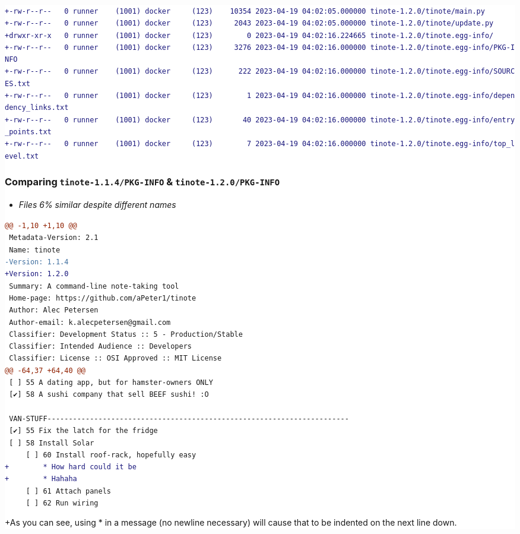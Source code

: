 ```diff
+-rw-r--r--   0 runner    (1001) docker     (123)    10354 2023-04-19 04:02:05.000000 tinote-1.2.0/tinote/main.py
+-rw-r--r--   0 runner    (1001) docker     (123)     2043 2023-04-19 04:02:05.000000 tinote-1.2.0/tinote/update.py
+drwxr-xr-x   0 runner    (1001) docker     (123)        0 2023-04-19 04:02:16.224665 tinote-1.2.0/tinote.egg-info/
+-rw-r--r--   0 runner    (1001) docker     (123)     3276 2023-04-19 04:02:16.000000 tinote-1.2.0/tinote.egg-info/PKG-INFO
+-rw-r--r--   0 runner    (1001) docker     (123)      222 2023-04-19 04:02:16.000000 tinote-1.2.0/tinote.egg-info/SOURCES.txt
+-rw-r--r--   0 runner    (1001) docker     (123)        1 2023-04-19 04:02:16.000000 tinote-1.2.0/tinote.egg-info/dependency_links.txt
+-rw-r--r--   0 runner    (1001) docker     (123)       40 2023-04-19 04:02:16.000000 tinote-1.2.0/tinote.egg-info/entry_points.txt
+-rw-r--r--   0 runner    (1001) docker     (123)        7 2023-04-19 04:02:16.000000 tinote-1.2.0/tinote.egg-info/top_level.txt
```

### Comparing `tinote-1.1.4/PKG-INFO` & `tinote-1.2.0/PKG-INFO`

 * *Files 6% similar despite different names*

```diff
@@ -1,10 +1,10 @@
 Metadata-Version: 2.1
 Name: tinote
-Version: 1.1.4
+Version: 1.2.0
 Summary: A command-line note-taking tool
 Home-page: https://github.com/aPeter1/tinote
 Author: Alec Petersen
 Author-email: k.alecpetersen@gmail.com
 Classifier: Development Status :: 5 - Production/Stable
 Classifier: Intended Audience :: Developers
 Classifier: License :: OSI Approved :: MIT License
@@ -64,37 +64,40 @@
 [ ] 55 A dating app, but for hamster-owners ONLY
 [✔] 58 A sushi company that sell BEEF sushi! :O
 
 VAN-STUFF-----------------------------------------------------------------------
 [✔] 55 Fix the latch for the fridge
 [ ] 58 Install Solar
     [ ] 60 Install roof-rack, hopefully easy
+        * How hard could it be
+        * Hahaha
     [ ] 61 Attach panels
     [ ] 62 Run wiring
 ```
+As you can see, using * in a message (no newline necessary) will cause that to be indented on the next line down.
 